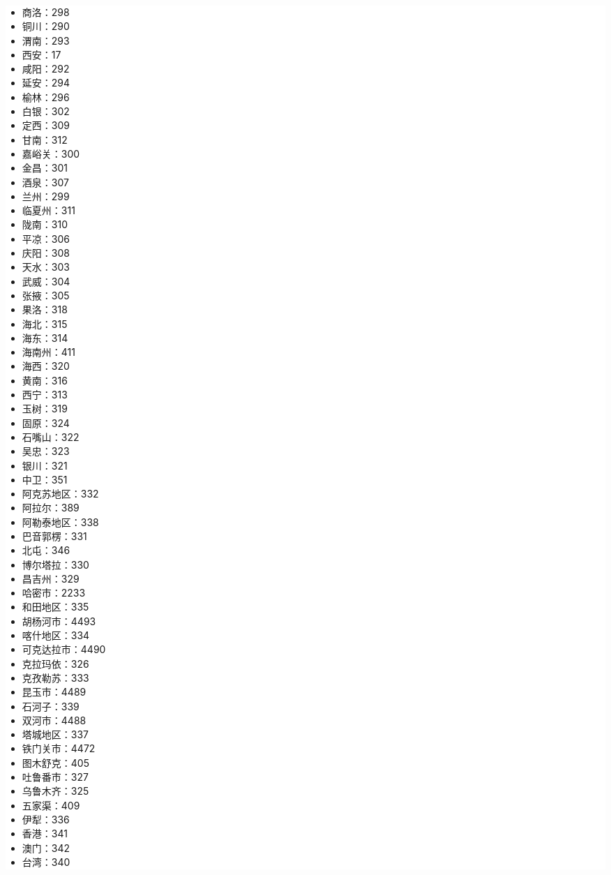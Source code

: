 - 商洛：298
- 铜川：290
- 渭南：293
- 西安：17
- 咸阳：292
- 延安：294
- 榆林：296
- 白银：302
- 定西：309
- 甘南：312
- 嘉峪关：300
- 金昌：301
- 酒泉：307
- 兰州：299
- 临夏州：311
- 陇南：310
- 平凉：306
- 庆阳：308
- 天水：303
- 武威：304
- 张掖：305
- 果洛：318
- 海北：315
- 海东：314
- 海南州：411
- 海西：320
- 黄南：316
- 西宁：313
- 玉树：319
- 固原：324
- 石嘴山：322
- 吴忠：323
- 银川：321
- 中卫：351
- 阿克苏地区：332
- 阿拉尔：389
- 阿勒泰地区：338
- 巴音郭楞：331
- 北屯：346
- 博尔塔拉：330
- 昌吉州：329
- 哈密市：2233
- 和田地区：335
- 胡杨河市：4493
- 喀什地区：334
- 可克达拉市：4490
- 克拉玛依：326
- 克孜勒苏：333
- 昆玉市：4489
- 石河子：339
- 双河市：4488
- 塔城地区：337
- 铁门关市：4472
- 图木舒克：405
- 吐鲁番市：327
- 乌鲁木齐：325
- 五家渠：409
- 伊犁：336
- 香港：341
- 澳门：342
- 台湾：340
